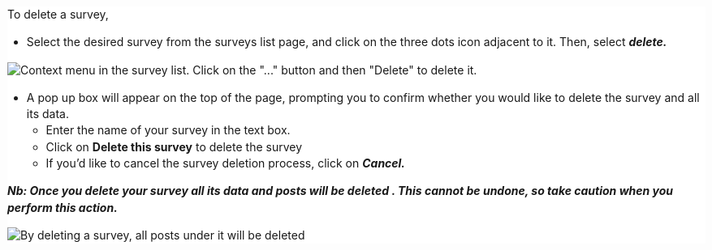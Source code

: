 To delete a survey,

* Select the desired survey from the surveys list page, and click on the three dots icon adjacent to it. Then, select _**delete.**_

![Context menu in the survey list. Click on the "..." button and then "Delete" to delete it.](<../.gitbook/assets/Surveys\_-\_Heba (3).png>)

* A pop up box will appear on the top of the page, prompting you to confirm whether you would like to delete the survey and all its data.
  * Enter the name of your survey in the text box.
  * Click on **Delete this survey** to delete the survey
  * If you’d like to cancel the survey deletion process, click on _**Cancel.**_

_**Nb: Once you delete your survey all its data and posts will be deleted . This cannot be undone, so take caution when you perform this action.**_

![By deleting a survey, all posts under it will be deleted](<../.gitbook/assets/Surveys\_-\_test254 (1).png>)
